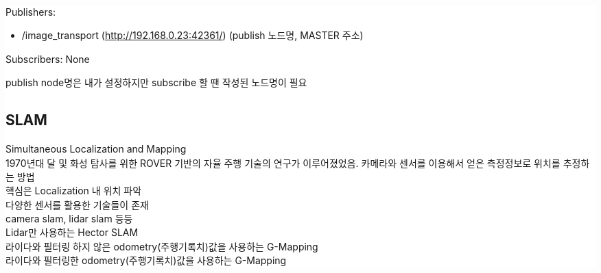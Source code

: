 Publishers: 
 * /image_transport (http://192.168.0.23:42361/) (publish 노드명, MASTER 주소)  

Subscribers: None


publish node명은 내가 설정하지만 subscribe 할 땐 작성된 노드명이 필요  


## SLAM  
Simultaneous Localization and Mapping  
1970년대 달 및 화성 탐사를 위한 ROVER 기반의 자율 주행 기술의 연구가 이루어졌었음. 카메라와 센서를 이용해서 얻은 측정정보로 위치를 추정하는 방법  
핵심은 Localization 내 위치 파악  
다양한 센서를 활용한 기술들이 존재  
camera slam, lidar slam 등등  
Lidar만 사용하는 Hector SLAM  
라이다와 필터링 하지 않은 odometry(주행기록치)값을 사용하는 G-Mapping  
라이다와 필터링한 odometry(주행기록치)값을 사용하는 G-Mapping  
